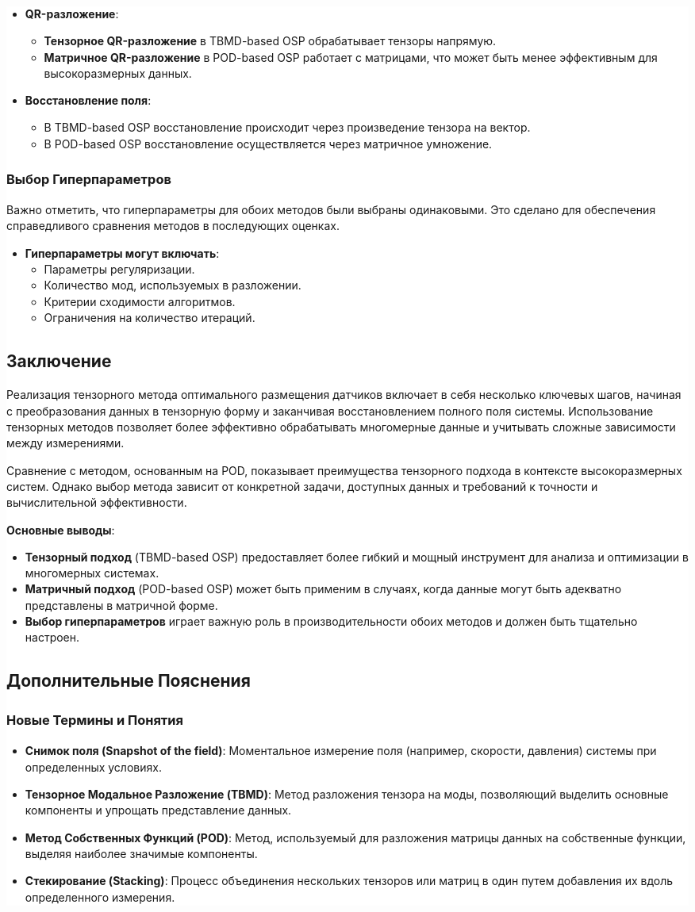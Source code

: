- **QR-разложение**:
  - **Тензорное QR-разложение** в TBMD-based OSP обрабатывает тензоры напрямую.
  - **Матричное QR-разложение** в POD-based OSP работает с матрицами, что может быть менее эффективным для высокоразмерных данных.

- **Восстановление поля**:
  - В TBMD-based OSP восстановление происходит через произведение тензора на вектор.
  - В POD-based OSP восстановление осуществляется через матричное умножение.

### **Выбор Гиперпараметров**

Важно отметить, что гиперпараметры для обоих методов были выбраны одинаковыми. Это сделано для обеспечения справедливого сравнения методов в последующих оценках.

- **Гиперпараметры могут включать**:
  - Параметры регуляризации.
  - Количество мод, используемых в разложении.
  - Критерии сходимости алгоритмов.
  - Ограничения на количество итераций.

## Заключение

Реализация тензорного метода оптимального размещения датчиков включает в себя несколько ключевых шагов, начиная с преобразования данных в тензорную форму и заканчивая восстановлением полного поля системы. Использование тензорных методов позволяет более эффективно обрабатывать многомерные данные и учитывать сложные зависимости между измерениями.

Сравнение с методом, основанным на POD, показывает преимущества тензорного подхода в контексте высокоразмерных систем. Однако выбор метода зависит от конкретной задачи, доступных данных и требований к точности и вычислительной эффективности.

**Основные выводы**:

- **Тензорный подход** (TBMD-based OSP) предоставляет более гибкий и мощный инструмент для анализа и оптимизации в многомерных системах.
- **Матричный подход** (POD-based OSP) может быть применим в случаях, когда данные могут быть адекватно представлены в матричной форме.
- **Выбор гиперпараметров** играет важную роль в производительности обоих методов и должен быть тщательно настроен.

## Дополнительные Пояснения

### Новые Термины и Понятия

- **Снимок поля (Snapshot of the field)**: Моментальное измерение поля (например, скорости, давления) системы при определенных условиях.

- **Тензорное Модальное Разложение (TBMD)**: Метод разложения тензора на моды, позволяющий выделить основные компоненты и упрощать представление данных.

- **Метод Собственных Функций (POD)**: Метод, используемый для разложения матрицы данных на собственные функции, выделяя наиболее значимые компоненты.

- **Стекирование (Stacking)**: Процесс объединения нескольких тензоров или матриц в один путем добавления их вдоль определенного измерения.
